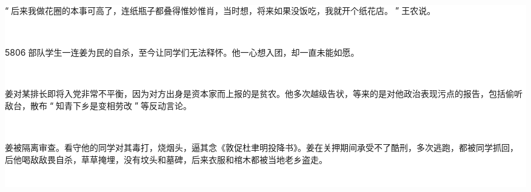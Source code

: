 <p class="p2">
  <span class="s2">
   “
  </span>
  <span class="s1">
   后来我做花圈的本事可高了，连纸瓶子都叠得惟妙惟肖，当时想，将来如果没饭吃，我就开个纸花店。
  </span>
  <span class="s2">
   ”
  </span>
  <span class="s1">
   王农说。
  </span>
 </p>
 <p class="p1">
  <span class="s1">
  </span>
  <br/>
 </p>
 <p class="p2">
  <span class="s2">
   5806
  </span>
  <span class="s1">
   部队学生一连姜为民的自杀，至今让同学们无法释怀。他一心想入团，却一直未能如愿。
  </span>
 </p>
 <p class="p1">
  <span class="s1">
  </span>
  <br/>
 </p>
 <p class="p2">
  <span class="s1">
   姜对某排长即将入党非常不平衡，因为对方出身是资本家而上报的是贫农。他多次越级告状，等来的是对他政治表现污点的报告，包括偷听敌台，散布
  </span>
  <span class="s2">
   “
  </span>
  <span class="s1">
   知青下乡是变相劳改
  </span>
  <span class="s2">
   ”
  </span>
  <span class="s1">
   等反动言论。
  </span>
 </p>
 <p class="p1">
  <span class="s1">
  </span>
  <br/>
 </p>
 <p class="p2">
  <span class="s1">
   姜被隔离审查。看守他的同学对其毒打，烧烟头，逼其念《敦促杜聿明投降书》。姜在关押期间承受不了酷刑，多次逃跑，都被同学抓回，后他喝敌敌畏自杀，草草掩埋，没有坟头和墓碑，后来衣服和棺木都被当地老乡盗走。
  </span>
 </p>
 <p class="p1">
  <span class="s1">
  </span>
  <br/>
 </p>
